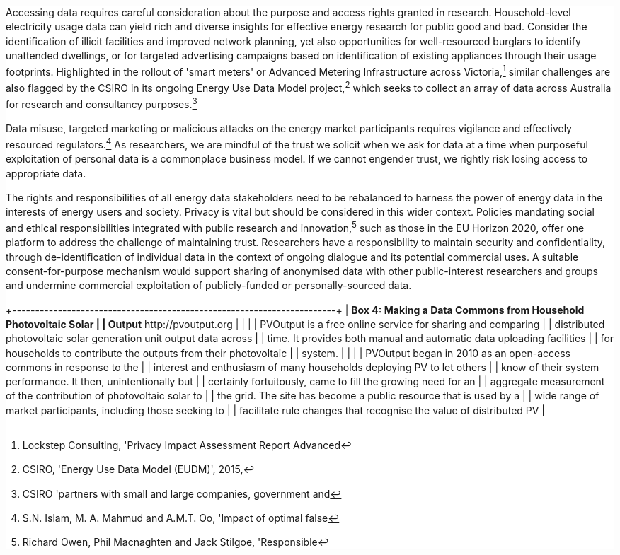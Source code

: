Accessing data requires careful consideration about the purpose and
access rights granted in research. Household-level electricity usage
data can yield rich and diverse insights for effective energy research
for public good and bad. Consider the identification of illicit
facilities and improved network planning, yet also opportunities for
well-resourced burglars to identify unattended dwellings, or for
targeted advertising campaigns based on identification of existing
appliances through their usage footprints. Highlighted in the rollout of
'smart meters' or Advanced Metering Infrastructure across Victoria,[^05chapter5_29]
similar challenges are also flagged by the CSIRO in its ongoing Energy
Use Data Model project,[^05chapter5_30] which seeks to collect an array of data
across Australia for research and consultancy purposes.[^05chapter5_31]

Data misuse, targeted marketing or malicious attacks on the energy
market participants requires vigilance and effectively resourced
regulators.[^05chapter5_32] As researchers, we are mindful of the trust we solicit
when we ask for data at a time when purposeful exploitation of personal
data is a commonplace business model. If we cannot engender trust, we
rightly risk losing access to appropriate data.

The rights and responsibilities of all energy data stakeholders need to
be rebalanced to harness the power of energy data in the interests of
energy users and society. Privacy is vital but should be considered in
this wider context. Policies mandating social and ethical
responsibilities integrated with public research and innovation,[^05chapter5_33]
such as those in the EU Horizon 2020, offer one platform to address the
challenge of maintaining trust. Researchers have a responsibility to
maintain security and confidentiality, through de-identification of
individual data in the context of ongoing dialogue and its potential
commercial uses. A suitable consent-for-purpose mechanism would support
sharing of anonymised data with other public-interest researchers and
groups and undermine commercial exploitation of publicly-funded or
personally-sourced data.

+-----------------------------------------------------------------------+
| **Box 4: Making a Data Commons from Household Photovoltaic Solar      |
| Output** http://pvoutput.org                                          |
|                                                                       |
| PVOutput is a free online service for sharing and comparing           |
| distributed photovoltaic solar generation unit output data across     |
| time. It provides both manual and automatic data uploading facilities |
| for households to contribute the outputs from their photovoltaic      |
| system.                                                               |
|                                                                       |
| PVOutput began in 2010 as an open-access commons in response to the   |
| interest and enthusiasm of many households deploying PV to let others |
| know of their system performance. It then, unintentionally but        |
| certainly fortuitously, came to fill the growing need for an          |
| aggregate measurement of the contribution of photovoltaic solar to    |
| the grid. The site has become a public resource that is used by a     |
| wide range of market participants, including those seeking to         |
| facilitate rule changes that recognise the value of distributed PV    |

[^05chapter5_1]: Of course, we understand this is not entirely true, and that toxic
[^05chapter5_2]: George Wilkenfeld, 'Cutting greenhouse emissions-what would we do
[^05chapter5_3]: The Australian National Electricity Market uses detailed data
[^05chapter5_4]: This is of course not true as consumers would still only be
[^05chapter5_5]: Information regarding power quality relates to technical
[^05chapter5_6]: Information regarding power quality relates to technical
[^05chapter5_7]: Available on the Australian Energy Market Operator's website:
[^05chapter5_8]: Iain MacGill and Stephen Healy, 'Is electricity industry reform
[^05chapter5_9]: See Declan Kuch and Bronwen Morgan, 'Dissonant Justifications: an
[^05chapter5_10]: See https://enovaenergy.com.au/about-us/\#structure for Enova's
[^05chapter5_11]: We note that there are ongoing efforts to make network
[^05chapter5_12]: Scottish and Southern Electricity Networks (SSEN), 'SSEN and Open
[^05chapter5_13]: AEMO, 'Integrated System Plan', 2018.
[^05chapter5_14]: AEMO, 'Visibility of Distributed Energy Resources', 2017.
[^05chapter5_15]: G. Simpson, 'Network operators and the transition to
[^05chapter5_16]: Naomi Stringer, Anna Bruce and Iain MacGill, 'Data driven
[^05chapter5_17]: See also the 'network opportunities map' project by UTS ISF:
[^05chapter5_18]: G. Simpson, 'Network operators and the transition to
[^05chapter5_19]: Naomi Stringer, Anna Bruce and Iain MacGill, 'Data driven
[^05chapter5_20]: See also the 'network opportunities map' project by UTS ISF:
[^05chapter5_21]: AEMC, 'Final Rule Determination: National Electricity Amendment
[^05chapter5_22]: See
[^05chapter5_23]: Michel Callon and Fabian Muniesa, 'Peripheral vision: Economic
[^05chapter5_24]: Rob Passey, Navid Haghdadi, Anna Bruce & Iain MacGill, 'Designing
[^05chapter5_25]: Rob Passey, Navid Haghdadi, Anna Bruce & Iain MacGill, 'Designing
[^05chapter5_26]: See https://twitter.com/podehaye/status/1030773658975981569.
[^05chapter5_27]: Debra Lew, Mark Asano, Jens Boemer, Colton Ching, Ulrich Focken,
[^05chapter5_28]: Elizabeth Shove, 'Beyond the ABC: climate change policy and
[^05chapter5_29]: Lockstep Consulting, 'Privacy Impact Assessment Report Advanced
[^05chapter5_30]: CSIRO, 'Energy Use Data Model (EUDM)', 2015,
[^05chapter5_31]: CSIRO 'partners with small and large companies, government and
[^05chapter5_32]: S.N. Islam, M. A. Mahmud and A.M.T. Oo, 'Impact of optimal false
[^05chapter5_33]: Richard Owen, Phil Macnaghten and Jack Stilgoe, 'Responsible
[^05chapter5_34]: AEMO, 'Visibility of Distributed Energy Resources', 2017.
[^05chapter5_35]: AEMC, 'National Electricity Amendment (Register of distributed
[^05chapter5_36]: Green Button Alliance. 'Green Button Data', 2015,
[^05chapter5_37]: Green Button Alliance. 'Green Button Data', 2015,
[^05chapter5_38]: Matthias Björnmalm, Matthew Faria and Frank Caruso. 'Increasing
[^05chapter5_39]: Donald MacKenzie, 'Constructing Carbon Markets: Learning from
[^05chapter5_40]: Catherine Trundle, 'Biopolitical endpoints: Diagnosing a